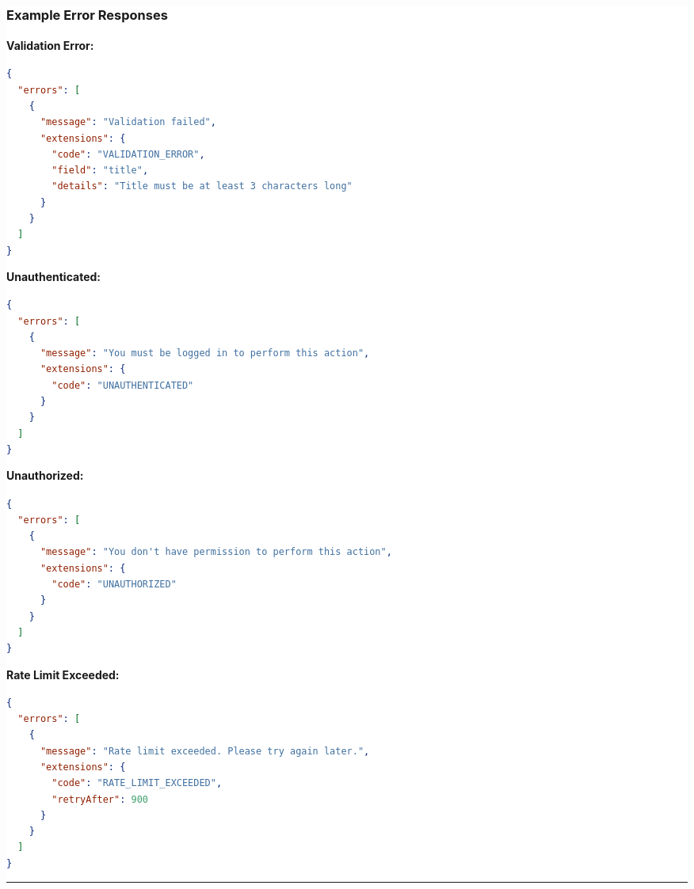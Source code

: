 ### Example Error Responses

**Validation Error:**

```json
{
  "errors": [
    {
      "message": "Validation failed",
      "extensions": {
        "code": "VALIDATION_ERROR",
        "field": "title",
        "details": "Title must be at least 3 characters long"
      }
    }
  ]
}
```

**Unauthenticated:**

```json
{
  "errors": [
    {
      "message": "You must be logged in to perform this action",
      "extensions": {
        "code": "UNAUTHENTICATED"
      }
    }
  ]
}
```

**Unauthorized:**

```json
{
  "errors": [
    {
      "message": "You don't have permission to perform this action",
      "extensions": {
        "code": "UNAUTHORIZED"
      }
    }
  ]
}
```

**Rate Limit Exceeded:**

```json
{
  "errors": [
    {
      "message": "Rate limit exceeded. Please try again later.",
      "extensions": {
        "code": "RATE_LIMIT_EXCEEDED",
        "retryAfter": 900
      }
    }
  ]
}
```

---
